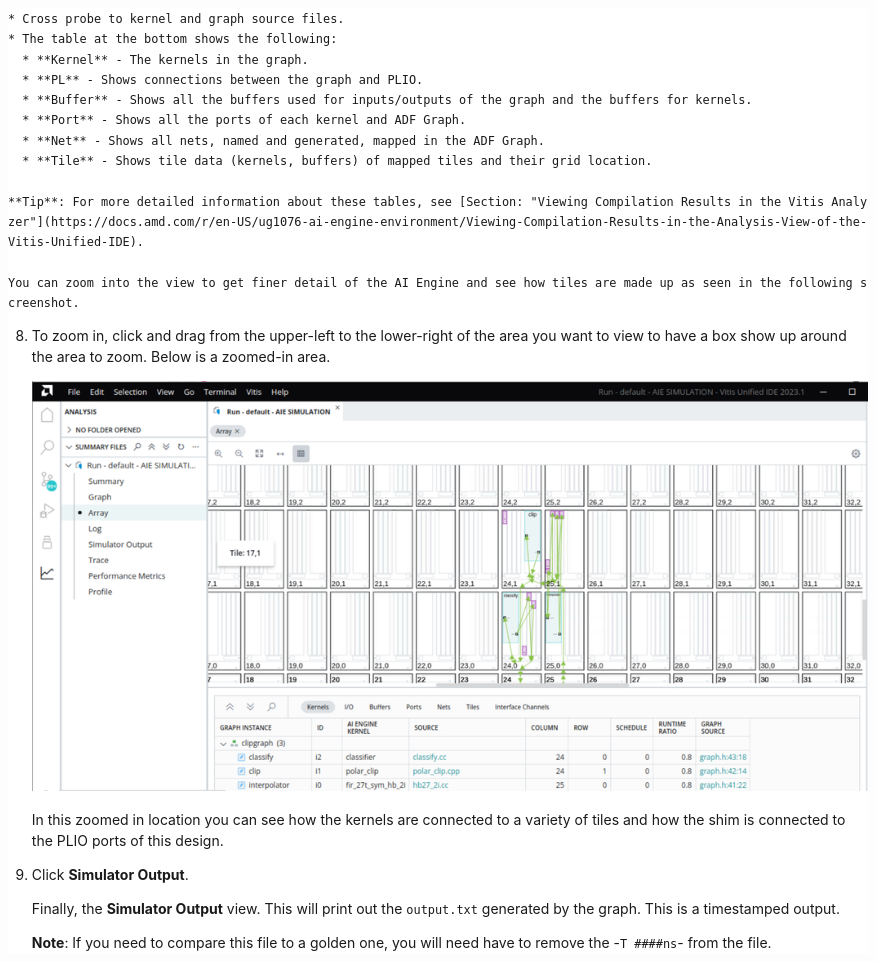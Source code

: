     * Cross probe to kernel and graph source files.
    * The table at the bottom shows the following:
      * **Kernel** - The kernels in the graph.
      * **PL** - Shows connections between the graph and PLIO.
      * **Buffer** - Shows all the buffers used for inputs/outputs of the graph and the buffers for kernels.
      * **Port** - Shows all the ports of each kernel and ADF Graph.
      * **Net** - Shows all nets, named and generated, mapped in the ADF Graph.
      * **Tile** - Shows tile data (kernels, buffers) of mapped tiles and their grid location.

    **Tip**: For more detailed information about these tables, see [Section: "Viewing Compilation Results in the Vitis Analyzer"](https://docs.amd.com/r/en-US/ug1076-ai-engine-environment/Viewing-Compilation-Results-in-the-Analysis-View-of-the-Vitis-Unified-IDE).

    You can zoom into the view to get finer detail of the AI Engine and see how tiles are made up as seen in the following screenshot.

8. To zoom in, click and drag from the upper-left to the lower-right of the area you want to view to have a box show up around the area to zoom. Below is a zoomed-in area.

    ![Vitis Analyzer Array Zoom-In](./images/vitis_analyzer_array_zoom.png)

    In this zoomed in location you can see how the kernels are connected to a variety of tiles and how the shim is connected to the PLIO ports of this design.

9. Click **Simulator Output**.

    Finally, the **Simulator Output** view. This will print out the `output.txt` generated by the graph. This is a timestamped output.

    **Note**: If you need to compare this file to a golden one, you will need have to remove the -`T ####ns`- from the file.
